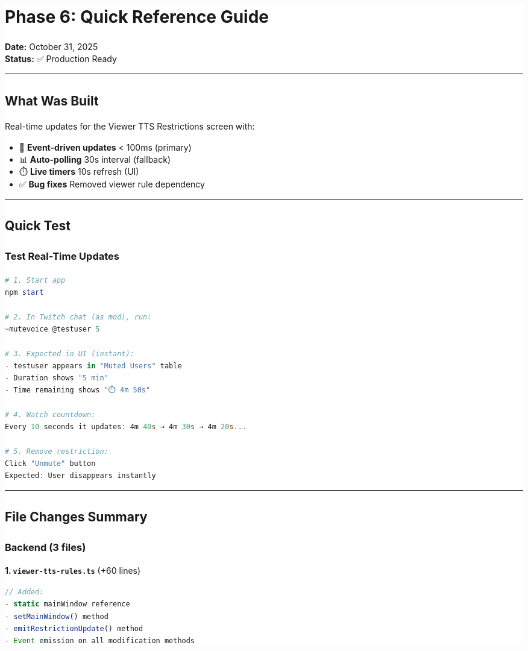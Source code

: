 # Phase 6: Quick Reference Guide

**Date:** October 31, 2025  
**Status:** ✅ Production Ready

---

## What Was Built

Real-time updates for the Viewer TTS Restrictions screen with:
- 🔔 **Event-driven updates** < 100ms (primary)
- 📊 **Auto-polling** 30s interval (fallback)
- ⏱️ **Live timers** 10s refresh (UI)
- ✅ **Bug fixes** Removed viewer rule dependency

---

## Quick Test

### Test Real-Time Updates
```powershell
# 1. Start app
npm start

# 2. In Twitch chat (as mod), run:
~mutevoice @testuser 5

# 3. Expected in UI (instant):
- testuser appears in "Muted Users" table
- Duration shows "5 min"
- Time remaining shows "⏱️ 4m 50s"

# 4. Watch countdown:
Every 10 seconds it updates: 4m 40s → 4m 30s → 4m 20s...

# 5. Remove restriction:
Click "Unmute" button
Expected: User disappears instantly
```

---

## File Changes Summary

### Backend (3 files)

**1. `viewer-tts-rules.ts`** (+60 lines)
```typescript
// Added:
- static mainWindow reference
- setMainWindow() method
- emitRestrictionUpdate() method
- Event emission on all modification methods
```
